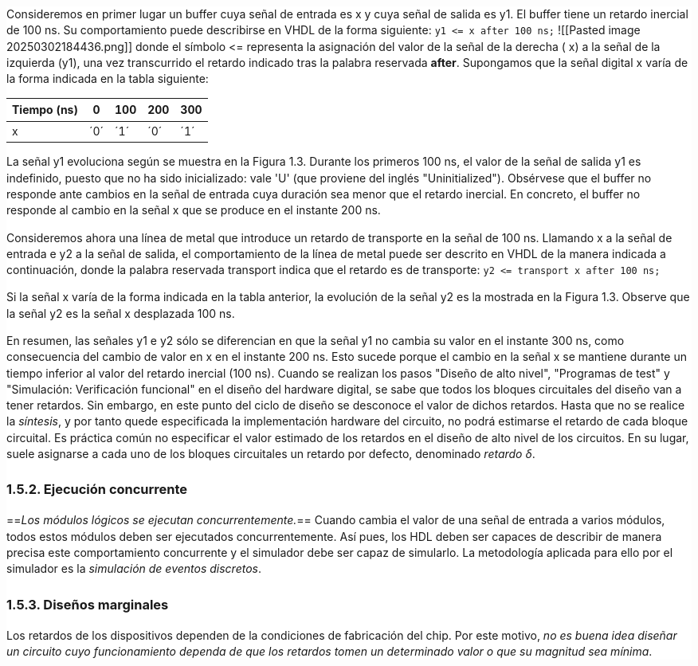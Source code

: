 Consideremos en primer lugar un buffer cuya señal de entrada es x y cuya señal de salida es y1. El buffer tiene un retardo inercial de 100 ns. Su comportamiento puede describirse en VHDL de la forma siguiente:
`y1 <= x after 100 ns;`
![[Pasted image 20250302184436.png]]
donde el símbolo <= representa la asignación del valor de la señal de la derecha ( x) a la señal de la izquierda (y1), una vez transcurrido el retardo indicado tras la palabra reservada **after**. Supongamos que la señal digital x varía de la forma indicada en la tabla siguiente:

| Tiempo (ns) | 0   | 100 | 200 | 300 |
| ----------- | --- | --- | --- | --- |
| x           | ´0´ | ´1´ | ´0´ | ´1´ |
La señal y1 evoluciona según se muestra en la Figura 1.3. Durante los primeros 100 ns, el valor de la señal de salida y1 es indefinido, puesto que no ha sido inicializado: vale 'U' (que proviene del inglés "Uninitialized"). Obsérvese que el buffer no responde ante cambios en la señal de entrada cuya duración sea menor que el retardo inercial. En concreto, el buffer no responde al cambio en la señal x que se produce en el instante 200 ns.

Consideremos ahora una línea de metal que introduce un retardo de transporte en la señal de 100 ns. Llamando x a la señal de entrada e y2 a la señal de salida, el comportamiento de la línea de metal puede ser descrito en VHDL de la manera indicada a continuación, donde la palabra reservada transport indica que el retardo es de transporte:
`y2 <= transport x after 100 ns;`

Si la señal x varía de la forma indicada en la tabla anterior, la evolución de la señal y2 es la mostrada en la Figura 1.3. Observe que la señal y2 es la señal x desplazada 100 ns. 

En resumen, las señales y1 e y2 sólo se diferencian en que la señal y1 no cambia su valor en el instante 300 ns, como consecuencia del cambio de valor en x en el instante 200 ns. Esto sucede porque el cambio en la señal x se mantiene durante un tiempo inferior al valor del retardo inercial (100 ns).
	Cuando se realizan los pasos "Diseño de alto nivel", "Programas de test" y "Simulación: Verificación funcional" en el diseño del hardware digital, se sabe que todos los bloques circuitales del diseño van a tener retardos. Sin embargo, en este punto del ciclo de diseño se desconoce el valor de dichos retardos. Hasta que no se realice la *síntesis*, y por tanto quede especificada la implementación hardware del circuito, no podrá estimarse el retardo de cada bloque circuital. Es práctica común no especificar el valor estimado de los retardos en el diseño de alto nivel de los circuitos. En su lugar, suele asignarse a cada uno de los bloques circuitales un retardo por defecto, denominado *retardo δ*.

### 1.5.2. Ejecución concurrente
==*Los módulos lógicos se ejecutan concurrentemente.*== Cuando cambia el valor de una señal de entrada a varios módulos, todos estos módulos deben ser ejecutados concurrentemente. Así pues, los HDL deben ser capaces de describir de manera precisa este comportamiento concurrente y el simulador debe ser capaz de simularlo. La metodología aplicada para ello por el simulador es la *simulación de eventos discretos*.
### 1.5.3. Diseños marginales
Los retardos de los dispositivos dependen de la condiciones de fabricación del chip. Por este motivo, *no es buena idea diseñar un circuito cuyo funcionamiento dependa de que los retardos tomen un determinado valor o que su magnitud sea mínima*.
